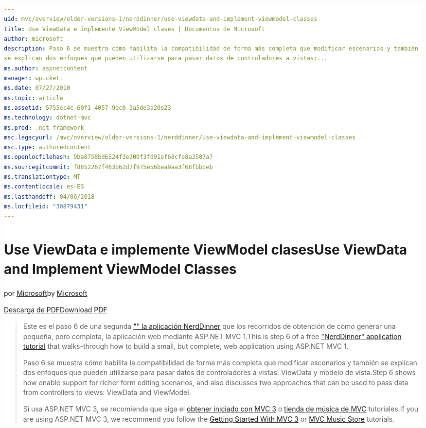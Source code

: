 ```yaml
---
uid: mvc/overview/older-versions-1/nerddinner/use-viewdata-and-implement-viewmodel-classes
title: Use ViewData e implemente ViewModel clases | Documentos de Microsoft
author: microsoft
description: Paso 6 se muestra cómo habilita la compatibilidad de forma más completa que modificar escenarios y también se explican dos enfoques que pueden utilizarse para pasar datos de controladores a vistas:...
ms.author: aspnetcontent
manager: wpickett
ms.date: 07/27/2010
ms.topic: article
ms.assetid: 5755ec4c-60f1-4057-9ec0-3a5de3a20e23
ms.technology: dotnet-mvc
ms.prod: .net-framework
msc.legacyurl: /mvc/overview/older-versions-1/nerddinner/use-viewdata-and-implement-viewmodel-classes
msc.type: authoredcontent
ms.openlocfilehash: 9ba8758bd6524f3e300f3fd91ef68cfe8a3587a7
ms.sourcegitcommit: f8852267f463b62d7f975e56bea9aa3f68fbbdeb
ms.translationtype: MT
ms.contentlocale: es-ES
ms.lasthandoff: 04/06/2018
ms.locfileid: "30879431"
---
```

<a name="use-viewdata-and-implement-viewmodel-classes"></a><span data-ttu-id="42236-103">Use ViewData e implemente ViewModel clases</span><span class="sxs-lookup"><span data-stu-id="42236-103">Use ViewData and Implement ViewModel Classes</span></span>
====================
<span data-ttu-id="42236-104">por [Microsoft](https://github.com/microsoft)</span><span class="sxs-lookup"><span data-stu-id="42236-104">by [Microsoft](https://github.com/microsoft)</span></span>

[<span data-ttu-id="42236-105">Descarga de PDF</span><span class="sxs-lookup"><span data-stu-id="42236-105">Download PDF</span></span>](http://aspnetmvcbook.s3.amazonaws.com/aspnetmvc-nerdinner_v1.pdf)

> <span data-ttu-id="42236-106">Este es el paso 6 de una segunda ["" la aplicación NerdDinner](introducing-the-nerddinner-tutorial.md) que los recorridos de obtención de cómo generar una pequeña, pero completa, la aplicación web mediante ASP.NET MVC 1.</span><span class="sxs-lookup"><span data-stu-id="42236-106">This is step 6 of a free ["NerdDinner" application tutorial](introducing-the-nerddinner-tutorial.md) that walks-through how to build a small, but complete, web application using ASP.NET MVC 1.</span></span>
> 
> <span data-ttu-id="42236-107">Paso 6 se muestra cómo habilita la compatibilidad de forma más completa que modificar escenarios y también se explican dos enfoques que pueden utilizarse para pasar datos de controladores a vistas: ViewData y modelo de vista.</span><span class="sxs-lookup"><span data-stu-id="42236-107">Step 6 shows how enable support for richer form editing scenarios, and also discusses two approaches that can be used to pass data from controllers to views: ViewData and ViewModel.</span></span>
> 
> <span data-ttu-id="42236-108">Si usa ASP.NET MVC 3, se recomienda que siga el [obtener iniciado con MVC 3](../../older-versions/getting-started-with-aspnet-mvc3/cs/intro-to-aspnet-mvc-3.md) o [tienda de música de MVC](../../older-versions/mvc-music-store/mvc-music-store-part-1.md) tutoriales.</span><span class="sxs-lookup"><span data-stu-id="42236-108">If you are using ASP.NET MVC 3, we recommend you follow the [Getting Started With MVC 3](../../older-versions/getting-started-with-aspnet-mvc3/cs/intro-to-aspnet-mvc-3.md) or [MVC Music Store](../../older-versions/mvc-music-store/mvc-music-store-part-1.md) tutorials.</span></span>
